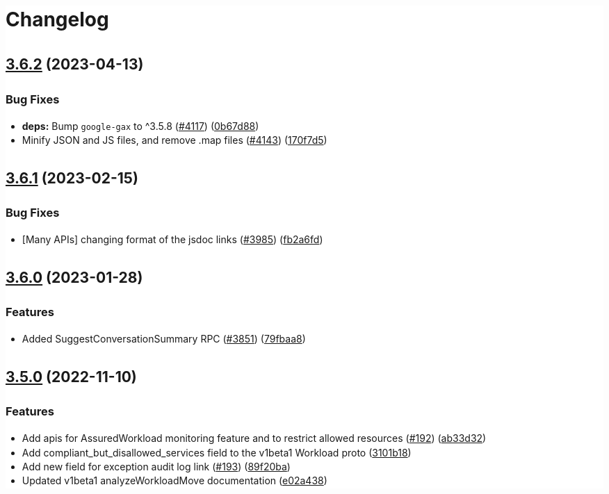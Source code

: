 # Changelog

## [3.6.2](https://github.com/googleapis/google-cloud-node/compare/assured-workloads-v3.6.1...assured-workloads-v3.6.2) (2023-04-13)


### Bug Fixes

* **deps:** Bump `google-gax` to ^3.5.8 ([#4117](https://github.com/googleapis/google-cloud-node/issues/4117)) ([0b67d88](https://github.com/googleapis/google-cloud-node/commit/0b67d883963643ce1b4f6d2ccd3e8d37adf6e029))
* Minify JSON and JS files, and remove .map files ([#4143](https://github.com/googleapis/google-cloud-node/issues/4143)) ([170f7d5](https://github.com/googleapis/google-cloud-node/commit/170f7d57b8fd344d182a8e758867b8124722eebc))

## [3.6.1](https://github.com/googleapis/google-cloud-node/compare/assured-workloads-v3.6.0...assured-workloads-v3.6.1) (2023-02-15)


### Bug Fixes

* [Many APIs] changing format of the jsdoc links ([#3985](https://github.com/googleapis/google-cloud-node/issues/3985)) ([fb2a6fd](https://github.com/googleapis/google-cloud-node/commit/fb2a6fdbd9dcf2ae91b3767629d71f0970d0712c))

## [3.6.0](https://github.com/googleapis/google-cloud-node/compare/assured-workloads-v3.5.0...assured-workloads-v3.6.0) (2023-01-28)


### Features

* Added SuggestConversationSummary RPC ([#3851](https://github.com/googleapis/google-cloud-node/issues/3851)) ([79fbaa8](https://github.com/googleapis/google-cloud-node/commit/79fbaa833d08738fa37aa37158ddb5b1c91710e1))

## [3.5.0](https://github.com/googleapis/nodejs-assured-workloads/compare/v3.4.1...v3.5.0) (2022-11-10)


### Features

* Add apis for AssuredWorkload monitoring feature and to restrict allowed resources ([#192](https://github.com/googleapis/nodejs-assured-workloads/issues/192)) ([ab33d32](https://github.com/googleapis/nodejs-assured-workloads/commit/ab33d32d2585d0c0de372660001b5d1bfcea4cd7))
* Add compliant_but_disallowed_services field to the v1beta1 Workload proto ([3101b18](https://github.com/googleapis/nodejs-assured-workloads/commit/3101b1896af8f684c4cf26b634411980a74f1b66))
* Add new field for exception audit log link ([#193](https://github.com/googleapis/nodejs-assured-workloads/issues/193)) ([89f20ba](https://github.com/googleapis/nodejs-assured-workloads/commit/89f20baa4487638eb53ddaf018dce8f880d36973))
* Updated v1beta1 analyzeWorkloadMove documentation ([e02a438](https://github.com/googleapis/nodejs-assured-workloads/commit/e02a4381a79b94e8bd745ee6435f15770824f592))

